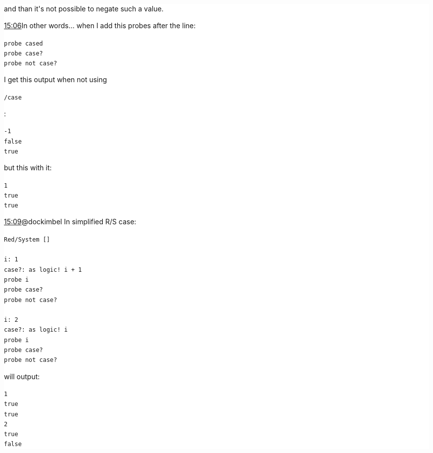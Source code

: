 and than it's not possible to negate such a value.

[15:06](#msg56605a6722df37d14f93b593)In other words... when I add this probes after the line:

```
probe cased
probe case?
probe not case?
```

I get this output when not using

```
/case
```

:

```
-1
false
true
```

but this with it:

```
1
true
true
```

[15:09](#msg56605b326ddbc1b327481e98)@dockimbel In simplified R/S case:

```
Red/System []

i: 1
case?: as logic! i + 1
probe i
probe case?
probe not case?

i: 2
case?: as logic! i
probe i
probe case?
probe not case?
```

will output:

```
1
true
true
2
true
false
```
